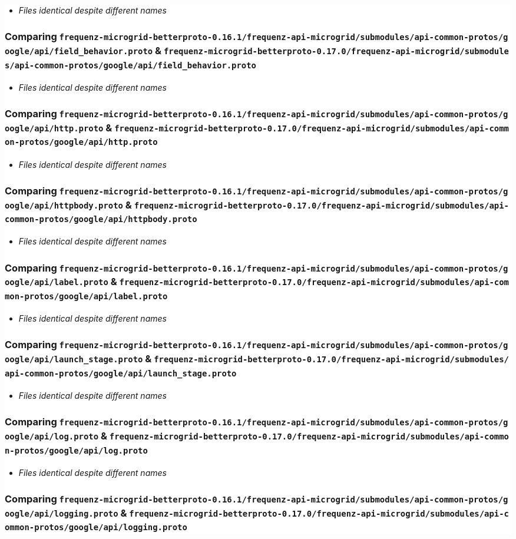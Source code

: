  * *Files identical despite different names*

### Comparing `frequenz-microgrid-betterproto-0.16.1/frequenz-api-microgrid/submodules/api-common-protos/google/api/field_behavior.proto` & `frequenz-microgrid-betterproto-0.17.0/frequenz-api-microgrid/submodules/api-common-protos/google/api/field_behavior.proto`

 * *Files identical despite different names*

### Comparing `frequenz-microgrid-betterproto-0.16.1/frequenz-api-microgrid/submodules/api-common-protos/google/api/http.proto` & `frequenz-microgrid-betterproto-0.17.0/frequenz-api-microgrid/submodules/api-common-protos/google/api/http.proto`

 * *Files identical despite different names*

### Comparing `frequenz-microgrid-betterproto-0.16.1/frequenz-api-microgrid/submodules/api-common-protos/google/api/httpbody.proto` & `frequenz-microgrid-betterproto-0.17.0/frequenz-api-microgrid/submodules/api-common-protos/google/api/httpbody.proto`

 * *Files identical despite different names*

### Comparing `frequenz-microgrid-betterproto-0.16.1/frequenz-api-microgrid/submodules/api-common-protos/google/api/label.proto` & `frequenz-microgrid-betterproto-0.17.0/frequenz-api-microgrid/submodules/api-common-protos/google/api/label.proto`

 * *Files identical despite different names*

### Comparing `frequenz-microgrid-betterproto-0.16.1/frequenz-api-microgrid/submodules/api-common-protos/google/api/launch_stage.proto` & `frequenz-microgrid-betterproto-0.17.0/frequenz-api-microgrid/submodules/api-common-protos/google/api/launch_stage.proto`

 * *Files identical despite different names*

### Comparing `frequenz-microgrid-betterproto-0.16.1/frequenz-api-microgrid/submodules/api-common-protos/google/api/log.proto` & `frequenz-microgrid-betterproto-0.17.0/frequenz-api-microgrid/submodules/api-common-protos/google/api/log.proto`

 * *Files identical despite different names*

### Comparing `frequenz-microgrid-betterproto-0.16.1/frequenz-api-microgrid/submodules/api-common-protos/google/api/logging.proto` & `frequenz-microgrid-betterproto-0.17.0/frequenz-api-microgrid/submodules/api-common-protos/google/api/logging.proto`
